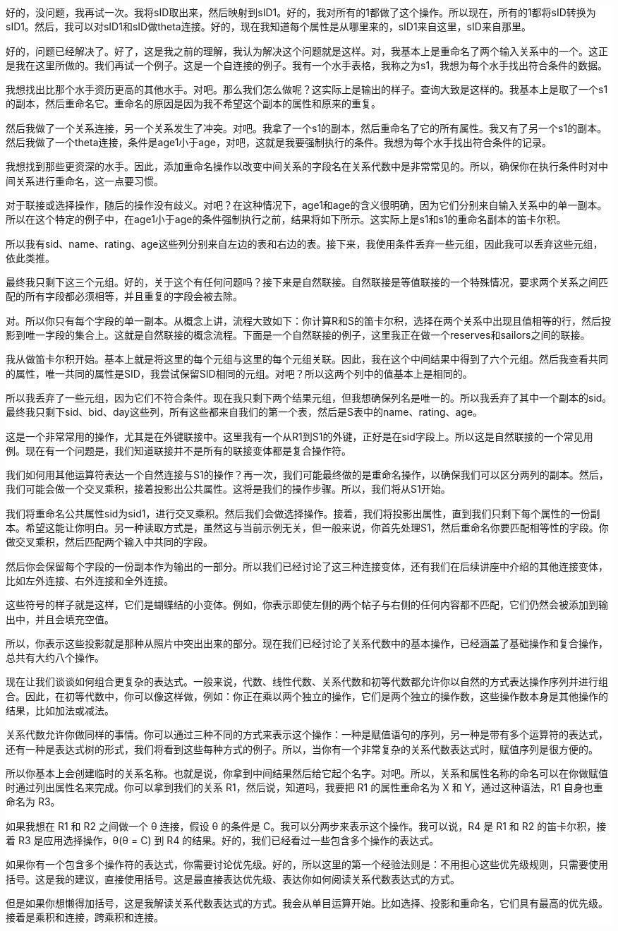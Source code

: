 好的，没问题，我再试一次。我将sID取出来，然后映射到sID1。好的，我对所有的1都做了这个操作。所以现在，所有的1都将sID转换为sID1。然后，我可以对sID1和sID做theta连接。好的，现在我知道每个属性是从哪里来的，sID1来自这里，sID来自那里。

好的，问题已经解决了。好了，这是我之前的理解，我认为解决这个问题就是这样。对，我基本上是重命名了两个输入关系中的一个。这正是我在这里所做的。我们再试一个例子。这是一个自连接的例子。我有一个水手表格，我称之为s1，我想为每个水手找出符合条件的数据。

我想找出比那个水手资历更高的其他水手。对吧。那么我们怎么做呢？这实际上是输出的样子。查询大致是这样的。我基本上是取了一个s1的副本，然后重命名它。重命名的原因是因为我不希望这个副本的属性和原来的重复。

然后我做了一个关系连接，另一个关系发生了冲突。对吧。我拿了一个s1的副本，然后重命名了它的所有属性。我又有了另一个s1的副本。然后我做了一个theta连接，条件是age1小于age，对吧，这就是我要强制执行的条件。我想为每个水手找出符合条件的记录。

我想找到那些更资深的水手。因此，添加重命名操作以改变中间关系的字段名在关系代数中是非常常见的。所以，确保你在执行条件时对中间关系进行重命名，这一点要习惯。

对于联接或选择操作，随后的操作没有歧义。对吧？在这种情况下，age1和age的含义很明确，因为它们分别来自输入关系中的单一副本。所以在这个特定的例子中，在age1小于age的条件强制执行之前，结果将如下所示。这实际上是s1和s1的重命名副本的笛卡尔积。

所以我有sid、name、rating、age这些列分别来自左边的表和右边的表。接下来，我使用条件丢弃一些元组，因此我可以丢弃这些元组，依此类推。

最终我只剩下这三个元组。好的，关于这个有任何问题吗？接下来是自然联接。自然联接是等值联接的一个特殊情况，要求两个关系之间匹配的所有字段都必须相等，并且重复的字段会被去除。

对。所以你只有每个字段的单一副本。从概念上讲，流程大致如下：你计算R和S的笛卡尔积，选择在两个关系中出现且值相等的行，然后投影到唯一字段的集合上。这就是自然联接的概念流程。下面是一个自然联接的例子，这里我正在做一个reserves和sailors之间的联接。

我从做笛卡尔积开始。基本上就是将这里的每个元组与这里的每个元组关联。因此，我在这个中间结果中得到了六个元组。然后我查看共同的属性，唯一共同的属性是SID，我尝试保留SID相同的元组。对吧？所以这两个列中的值基本上是相同的。

所以我丢弃了一些元组，因为它们不符合条件。现在我只剩下两个结果元组，但我想确保列名是唯一的。所以我丢弃了其中一个副本的sid。最终我只剩下sid、bid、day这些列，所有这些都来自我们的第一个表，然后是S表中的name、rating、age。

这是一个非常常用的操作，尤其是在外键联接中。这里我有一个从R1到S1的外键，正好是在sid字段上。所以这是自然联接的一个常见用例。现在有一个问题是，我们知道联接并不是所有的联接变体都是复合操作符。

我们如何用其他运算符表达一个自然连接与S1的操作？再一次，我们可能最终做的是重命名操作，以确保我们可以区分两列的副本。然后，我们可能会做一个交叉乘积，接着投影出公共属性。这将是我们的操作步骤。所以，我们将从S1开始。

我们将重命名公共属性sid为sid1，进行交叉乘积。然后我们会做选择操作。接着，我们将投影出属性，直到我们只剩下每个属性的一份副本。希望这能让你明白。另一种读取方式是，虽然这与当前示例无关，但一般来说，你首先处理S1，然后重命名你要匹配相等性的字段。你做交叉乘积，然后匹配两个输入中共同的字段。

然后你会保留每个字段的一份副本作为输出的一部分。所以我们已经讨论了这三种连接变体，还有我们在后续讲座中介绍的其他连接变体，比如左外连接、右外连接和全外连接。

这些符号的样子就是这样，它们是蝴蝶结的小变体。例如，你表示即使左侧的两个帖子与右侧的任何内容都不匹配，它们仍然会被添加到输出中，并且会填充空值。

所以，你表示这些投影就是那种从照片中突出出来的部分。现在我们已经讨论了关系代数中的基本操作，已经涵盖了基础操作和复合操作，总共有大约八个操作。

现在让我们谈谈如何组合更复杂的表达式。一般来说，代数、线性代数、关系代数和初等代数都允许你以自然的方式表达操作序列并进行组合。因此，在初等代数中，你可以像这样做，例如：你正在乘以两个独立的操作，它们是两个独立的操作数，这些操作数本身是其他操作的结果，比如加法或减法。

关系代数允许你做同样的事情。你可以通过三种不同的方式来表示这个操作：一种是赋值语句的序列，另一种是带有多个运算符的表达式，还有一种是表达式树的形式，我们将看到这些每种方式的例子。所以，当你有一个非常复杂的关系代数表达式时，赋值序列是很方便的。

所以你基本上会创建临时的关系名称。也就是说，你拿到中间结果然后给它起个名字。对吧。所以，关系和属性名称的命名可以在你做赋值时通过列出属性名来完成。你可以拿到我们的关系 R1，然后说，知道吗，我要把 R1 的属性重命名为 X 和 Y，通过这种语法，R1 自身也重命名为 R3。

如果我想在 R1 和 R2 之间做一个 θ 连接，假设 θ 的条件是 C。我可以分两步来表示这个操作。我可以说，R4 是 R1 和 R2 的笛卡尔积，接着 R3 是应用选择操作，θ(θ = C) 到 R4 的结果。好的，我们已经看过一些包含多个操作的表达式。

如果你有一个包含多个操作符的表达式，你需要讨论优先级。好的，所以这里的第一个经验法则是：不用担心这些优先级规则，只需要使用括号。这是我的建议，直接使用括号。这是最直接表达优先级、表达你如何阅读关系代数表达式的方式。

但是如果你想懒得加括号，这是我解读关系代数表达式的方式。我会从单目运算开始。比如选择、投影和重命名，它们具有最高的优先级。接着是乘积和连接，跨乘积和连接。
